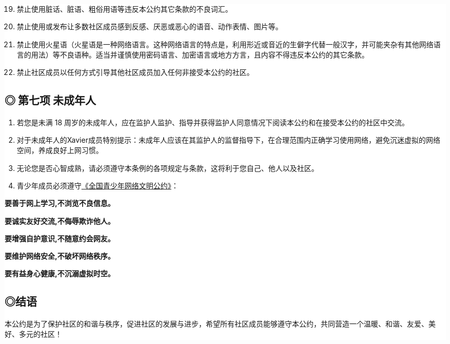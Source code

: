 19. 禁止使用脏话、脏语、粗俗用语等违反本公约其它条款的不良词汇。

20. 禁止使用或发布让多数社区成员感到反感、厌恶或恶心的语音、动作表情、图片等。

21. 禁止使用火星语（火星语是一种网络语言。这种网络语言的特点是，利用形近或音近的生僻字代替一般汉字，并可能夹杂有其他网络语言的用法）等不良语种。适当并谨慎使用密码语言、加密语言或地方方言，且内容不得违反本公约的其它条款。

22. 禁止社区成员以任何方式引导其他社区成员加入任何非接受本公约的社区。

## ◎ 第七项 未成年人

1. 若您是未满 18 周岁的未成年人，应在监护人监护、指导并获得监护人同意情况下阅读本公约和在接受本公约的社区中交流。

2. 对于未成年人的Xavier成员特别提示：未成年人应该在其监护人的监督指导下，在合理范围内正确学习使用网络，避免沉迷虚拟的网络空间，养成良好上网习惯。

3. 无论您是否心智成熟，请必须遵守本条例的各项规定与条款，这将利于您自己、他人以及社区。

4. 青少年成员必须遵守[《全国青少年网络文明公约》](https://baike.baidu.com/item/%E5%85%A8%E5%9B%BD%E9%9D%92%E5%B0%91%E5%B9%B4%E7%BD%91%E7%BB%9C%E6%96%87%E6%98%8E%E5%85%AC%E7%BA%A6/397150)：


**要善于网上学习,不浏览不良信息。**

**要诚实友好交流,不侮辱欺诈他人。**

**要增强自护意识,不随意约会网友。**

**要维护网络安全,不破坏网络秩序。**

**要有益身心健康,不沉溺虚拟时空。**



## ◎结语

本公约是为了保护社区的和谐与秩序，促进社区的发展与进步，希望所有社区成员能够遵守本公约，共同营造一个温暖、和谐、友爱、美好、多元的社区！



